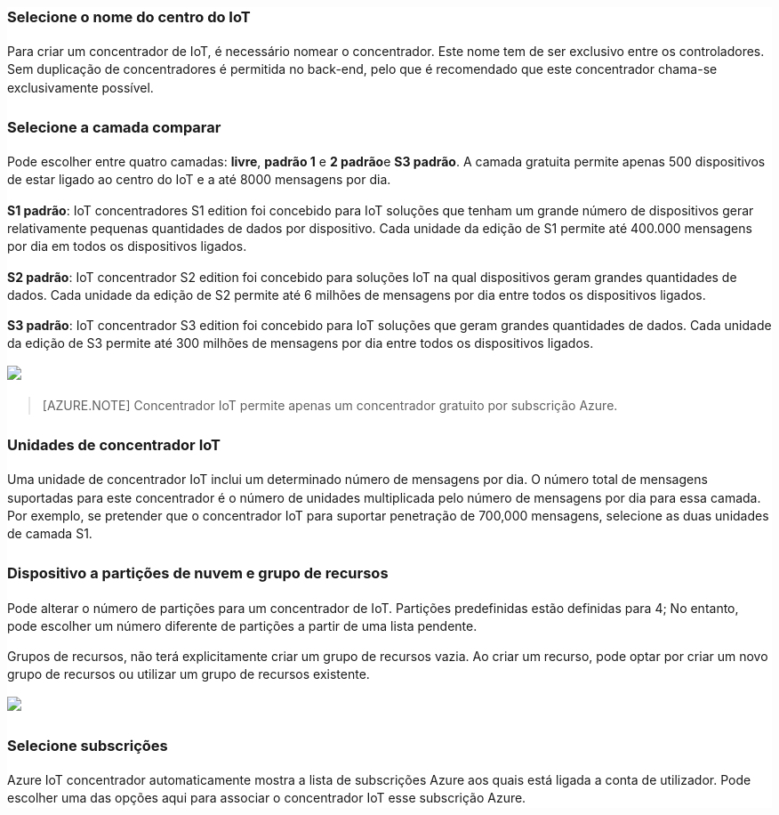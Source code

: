 ### <a name="choose-the-name-of-the-iot-hub"></a>Selecione o nome do centro do IoT

Para criar um concentrador de IoT, é necessário nomear o concentrador. Este nome tem de ser exclusivo entre os controladores. Sem duplicação de concentradores é permitida no back-end, pelo que é recomendado que este concentrador chama-se exclusivamente possível.

### <a name="choose-the-pricing-tier"></a>Selecione a camada comparar

Pode escolher entre quatro camadas: **livre**, **padrão 1** e **2 padrão**e **S3 padrão**. A camada gratuita permite apenas 500 dispositivos de estar ligado ao centro do IoT e a até 8000 mensagens por dia.

**S1 padrão**: IoT concentradores S1 edition foi concebido para IoT soluções que tenham um grande número de dispositivos gerar relativamente pequenas quantidades de dados por dispositivo. Cada unidade da edição de S1 permite até 400.000 mensagens por dia em todos os dispositivos ligados.

**S2 padrão**: IoT concentrador S2 edition foi concebido para soluções IoT na qual dispositivos geram grandes quantidades de dados. Cada unidade da edição de S2 permite até 6 milhões de mensagens por dia entre todos os dispositivos ligados.

**S3 padrão**: IoT concentrador S3 edition foi concebido para IoT soluções que geram grandes quantidades de dados. Cada unidade da edição de S3 permite até 300 milhões de mensagens por dia entre todos os dispositivos ligados.

![][4]

> [AZURE.NOTE] Concentrador IoT permite apenas um concentrador gratuito por subscrição Azure.

### <a name="iot-hub-units"></a>Unidades de concentrador IoT

Uma unidade de concentrador IoT inclui um determinado número de mensagens por dia. O número total de mensagens suportadas para este concentrador é o número de unidades multiplicada pelo número de mensagens por dia para essa camada. Por exemplo, se pretender que o concentrador IoT para suportar penetração de 700,000 mensagens, selecione as duas unidades de camada S1.

### <a name="device-to-cloud-partitions-and-resource-group"></a>Dispositivo a partições de nuvem e grupo de recursos

Pode alterar o número de partições para um concentrador de IoT. Partições predefinidas estão definidas para 4; No entanto, pode escolher um número diferente de partições a partir de uma lista pendente.

Grupos de recursos, não terá explicitamente criar um grupo de recursos vazia. Ao criar um recurso, pode optar por criar um novo grupo de recursos ou utilizar um grupo de recursos existente.

![][5]

### <a name="choose-subscriptions"></a>Selecione subscrições

Azure IoT concentrador automaticamente mostra a lista de subscrições Azure aos quais está ligada a conta de utilizador. Pode escolher uma das opções aqui para associar o concentrador IoT esse subscrição Azure.


  [4]: ./media/iot-hub-create-through-portal/create-iothub.png
  [5]: ./media/iot-hub-create-through-portal/location1.png
  [8]: ./media/iot-hub-create-through-portal/portal-settings.png
  [10]: ./media/iot-hub-create-through-portal/shared-access-policies.png
  [11]: ./media/iot-hub-create-through-portal/messaging-settings.png
  [12]: ./media/iot-hub-create-through-portal/pricing-error.png
[lnk-bulk]: iot-hub-bulk-identity-mgmt.md
[lnk-metrics]: iot-hub-metrics.md
[lnk-monitor]: iot-hub-operations-monitoring.md
[lnk-devguide]: iot-hub-devguide.md
[lnk-gateway]: iot-hub-linux-gateway-sdk-simulated-device.md
[lnk-securing]: iot-hub-security-ground-up.md